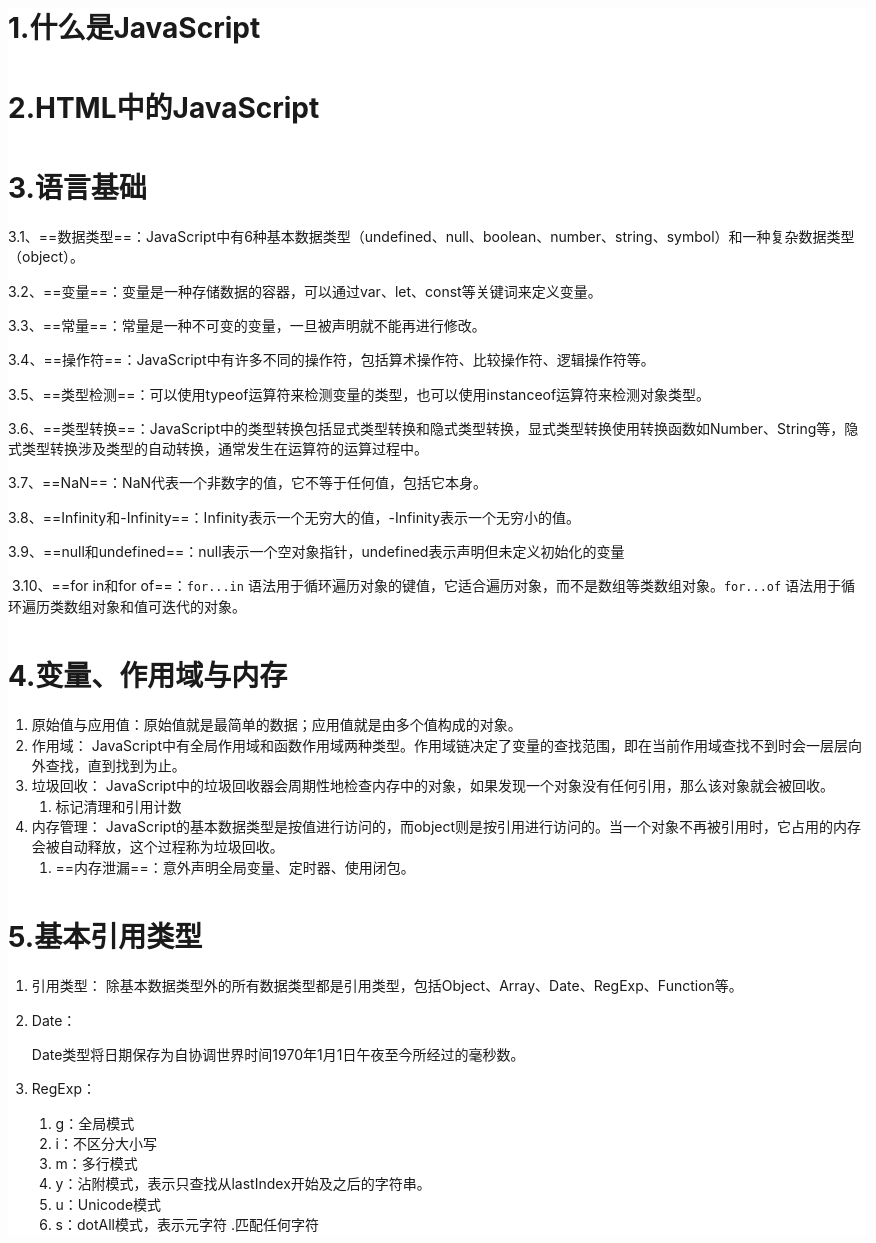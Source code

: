 # 1.什么是JavaScript

# 2.HTML中的JavaScript

# 3.语言基础

​	3.1、==数据类型==：JavaScript中有6种基本数据类型（undefined、null、boolean、number、string、symbol）和一种复杂数据类型（object）。

​	3.2、==变量==：变量是一种存储数据的容器，可以通过var、let、const等关键词来定义变量。

​	3.3、==常量==：常量是一种不可变的变量，一旦被声明就不能再进行修改。

​	3.4、==操作符==：JavaScript中有许多不同的操作符，包括算术操作符、比较操作符、逻辑操作符等。

​	3.5、==类型检测==：可以使用typeof运算符来检测变量的类型，也可以使用instanceof运算符来检测对象类型。

​	3.6、==类型转换==：JavaScript中的类型转换包括显式类型转换和隐式类型转换，显式类型转换使用转换函数如Number、String等，隐式类型转换涉及类型的自动转换，通常发生在运算符的运算过程中。

​	3.7、==NaN==：NaN代表一个非数字的值，它不等于任何值，包括它本身。

​	3.8、==Infinity和-Infinity==：Infinity表示一个无穷大的值，-Infinity表示一个无穷小的值。

​	3.9、==null和undefined==：null表示一个空对象指针，undefined表示声明但未定义初始化的变量

​	3.10、==for in和for of==：`for...in` 语法用于循环遍历对象的键值，它适合遍历对象，而不是数组等类数组对象。`for...of` 语法用于循环遍历类数组对象和值可迭代的对象。

# 4.变量、作用域与内存

1. 原始值与应用值：原始值就是最简单的数据；应用值就是由多个值构成的对象。
2. 作用域：
   JavaScript中有全局作用域和函数作用域两种类型。作用域链决定了变量的查找范围，即在当前作用域查找不到时会一层层向外查找，直到找到为止。
3. 垃圾回收：
   JavaScript中的垃圾回收器会周期性地检查内存中的对象，如果发现一个对象没有任何引用，那么该对象就会被回收。
   1. 标记清理和引用计数
4. 内存管理：
   JavaScript的基本数据类型是按值进行访问的，而object则是按引用进行访问的。当一个对象不再被引用时，它占用的内存会被自动释放，这个过程称为垃圾回收。
   1. ==内存泄漏==：意外声明全局变量、定时器、使用闭包。

# 5.基本引用类型

1. 引用类型：
   除基本数据类型外的所有数据类型都是引用类型，包括Object、Array、Date、RegExp、Function等。

2. Date：

   Date类型将日期保存为自协调世界时间1970年1月1日午夜至今所经过的毫秒数。

3. RegExp：

   1. g：全局模式
   2. i：不区分大小写
   3. m：多行模式
   4. y：沾附模式，表示只查找从lastIndex开始及之后的字符串。
   5. u：Unicode模式
   6. s：dotAll模式，表示元字符 .匹配任何字符
